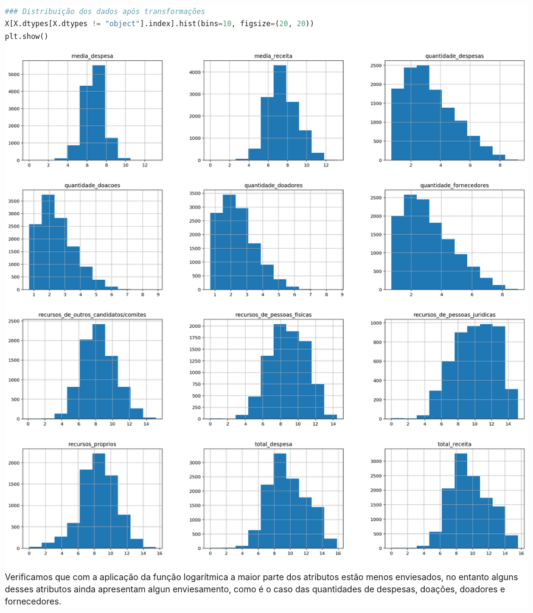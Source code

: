 
```python
### Distribuição dos dados após transformações
X[X.dtypes[X.dtypes != "object"].index].hist(bins=10, figsize=(20, 20))
plt.show()
```


![png](output_29_0.png)


Verificamos que com a aplicação da função logarítmica a maior parte dos atributos estão menos enviesados, no entanto alguns desses atributos ainda apresentam algun enviesamento, como é o caso das quantidades de despesas, doações, doadores e fornecedores.
